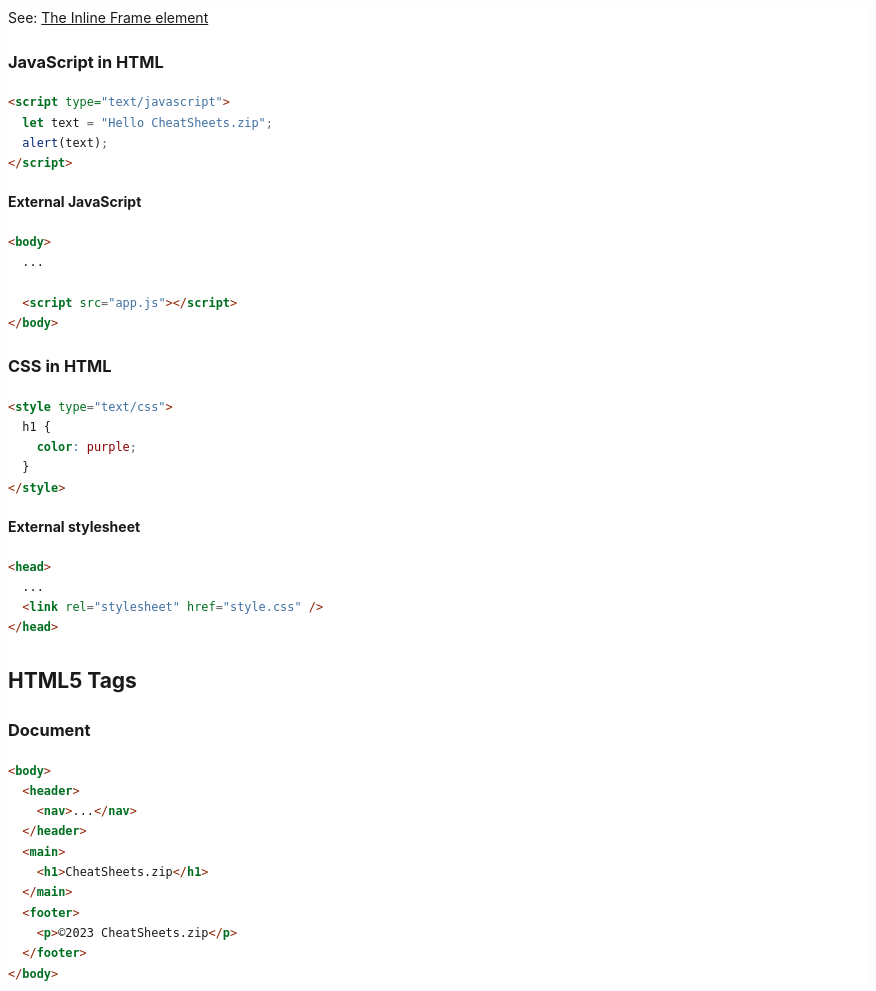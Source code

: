 See: [The Inline Frame element](https://developer.mozilla.org/en-US/docs/Web/HTML/Element/iframe)

### JavaScript in HTML

```html
<script type="text/javascript">
  let text = "Hello CheatSheets.zip";
  alert(text);
</script>
```

#### External JavaScript

```html
<body>
  ...

  <script src="app.js"></script>
</body>
```

### CSS in HTML

```html
<style type="text/css">
  h1 {
    color: purple;
  }
</style>
```

#### External stylesheet

```html
<head>
  ...
  <link rel="stylesheet" href="style.css" />
</head>
```

## HTML5 Tags

### Document

```html
<body>
  <header>
    <nav>...</nav>
  </header>
  <main>
    <h1>CheatSheets.zip</h1>
  </main>
  <footer>
    <p>©2023 CheatSheets.zip</p>
  </footer>
</body>
```
